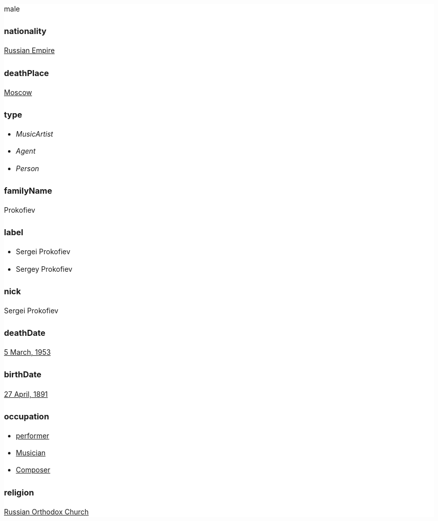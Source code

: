 
male

### nationality


[Russian Empire](#Russian-Empire)

### deathPlace


[Moscow](#Moscow)

### type

 - *MusicArtist*

 - *Agent*

 - *Person*

### familyName


Prokofiev

### label

 - Sergei Prokofiev

 - Sergey Prokofiev

### nick


Sergei Prokofiev

### deathDate


[5 March, 1953](#5-March-1953)

### birthDate


[27 April, 1891](#27-April-1891)

### occupation

 - [performer](#performer)

 - [Musician](#Musician)

 - [Composer](#Composer)

### religion


[Russian Orthodox Church](#Russian-Orthodox-Church)
